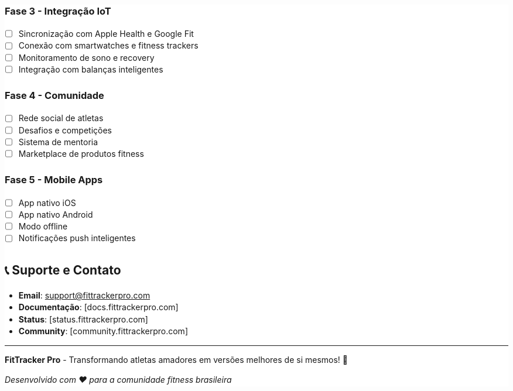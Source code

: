### Fase 3 - Integração IoT
- [ ] Sincronização com Apple Health e Google Fit
- [ ] Conexão com smartwatches e fitness trackers
- [ ] Monitoramento de sono e recovery
- [ ] Integração com balanças inteligentes

### Fase 4 - Comunidade
- [ ] Rede social de atletas
- [ ] Desafios e competições
- [ ] Sistema de mentoria
- [ ] Marketplace de produtos fitness

### Fase 5 - Mobile Apps
- [ ] App nativo iOS
- [ ] App nativo Android
- [ ] Modo offline
- [ ] Notificações push inteligentes

## 📞 Suporte e Contato

- **Email**: support@fittrackerpro.com
- **Documentação**: [docs.fittrackerpro.com]
- **Status**: [status.fittrackerpro.com]
- **Community**: [community.fittrackerpro.com]

---

**FitTracker Pro** - Transformando atletas amadores em versões melhores de si mesmos! 💪

*Desenvolvido com ❤️ para a comunidade fitness brasileira*